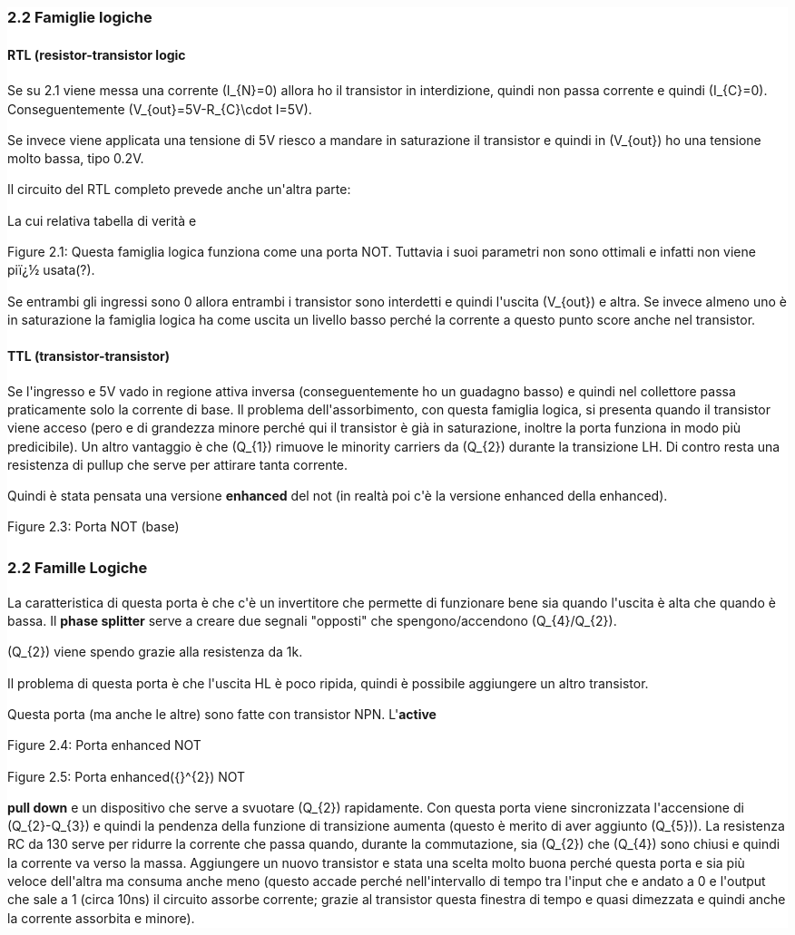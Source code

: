 ### 2.2 Famiglie logiche

#### RTL (resistor-transistor logic

Se su 2.1 viene messa una corrente \(I_{N}=0\) allora ho il transistor in interdizione, quindi non passa corrente e quindi \(I_{C}=0\). Conseguentemente \(V_{out}=5V-R_{C}\cdot I=5V\).

Se invece viene applicata una tensione di 5V riesco a mandare in saturazione il transistor e quindi in \(V_{out}\) ho una tensione molto bassa, tipo 0.2V.

Il circuito del RTL completo prevede anche un'altra parte:

La cui relativa tabella di verità e

Figure 2.1: Questa famiglia logica funziona come una porta NOT. Tuttavia i suoi parametri non sono ottimali e infatti non viene piï¿½ usata(?).

Se entrambi gli ingressi sono 0 allora entrambi i transistor sono interdetti e quindi l'uscita \(V_{out}\) e altra. Se invece almeno uno è in saturazione la famiglia logica ha come uscita un livello basso perché la corrente a questo punto score anche nel transistor.

#### TTL (transistor-transistor)

Se l'ingresso e 5V vado in regione attiva inversa (conseguentemente ho un guadagno basso) e quindi nel collettore passa praticamente solo la corrente di base. Il problema dell'assorbimento, con questa famiglia logica, si presenta quando il transistor viene acceso (pero e di grandezza minore perché qui il transistor è già in saturazione, inoltre la porta funziona in modo più predicibile). Un altro vantaggio è che \(Q_{1}\) rimuove le minority carriers da \(Q_{2}\) durante la transizione LH. Di contro resta una resistenza di pullup che serve per attirare tanta corrente.

Quindi è stata pensata una versione **enhanced** del not (in realtà poi c'è la versione enhanced della enhanced).

Figure 2.3: Porta NOT (base)

### 2.2 Famille Logiche

La caratteristica di questa porta è che c'è un invertitore che permette di funzionare bene sia quando l'uscita è alta che quando è bassa. Il **phase splitter** serve a creare due segnali "opposti" che spengono/accendono \(Q_{4}/Q_{2}\).

\(Q_{2}\) viene spendo grazie alla resistenza da 1k.

Il problema di questa porta è che l'uscita HL è poco ripida, quindi è possibile aggiungere un altro transistor.

Questa porta (ma anche le altre) sono fatte con transistor NPN. L'**active**

Figure 2.4: Porta enhanced NOT

Figure 2.5: Porta enhanced\({}^{2}\) NOT

**pull down** e un dispositivo che serve a svuotare \(Q_{2}\) rapidamente. Con questa porta viene sincronizzata l'accensione di \(Q_{2}-Q_{3}\) e quindi la pendenza della funzione di transizione aumenta (questo è merito di aver aggiunto \(Q_{5}\)). La resistenza RC da 130 serve per ridurre la corrente che passa quando, durante la commutazione, sia \(Q_{2}\) che \(Q_{4}\) sono chiusi e quindi la corrente va verso la massa. Aggiungere un nuovo transistor e stata una scelta molto buona perché questa porta e sia più veloce dell'altra ma consuma anche meno (questo accade perché nell'intervallo di tempo tra l'input che e andato a 0 e l'output che sale a 1 (circa 10ns) il circuito assorbe corrente; grazie al transistor questa finestra di tempo e quasi dimezzata e quindi anche la corrente assorbita e minore).
